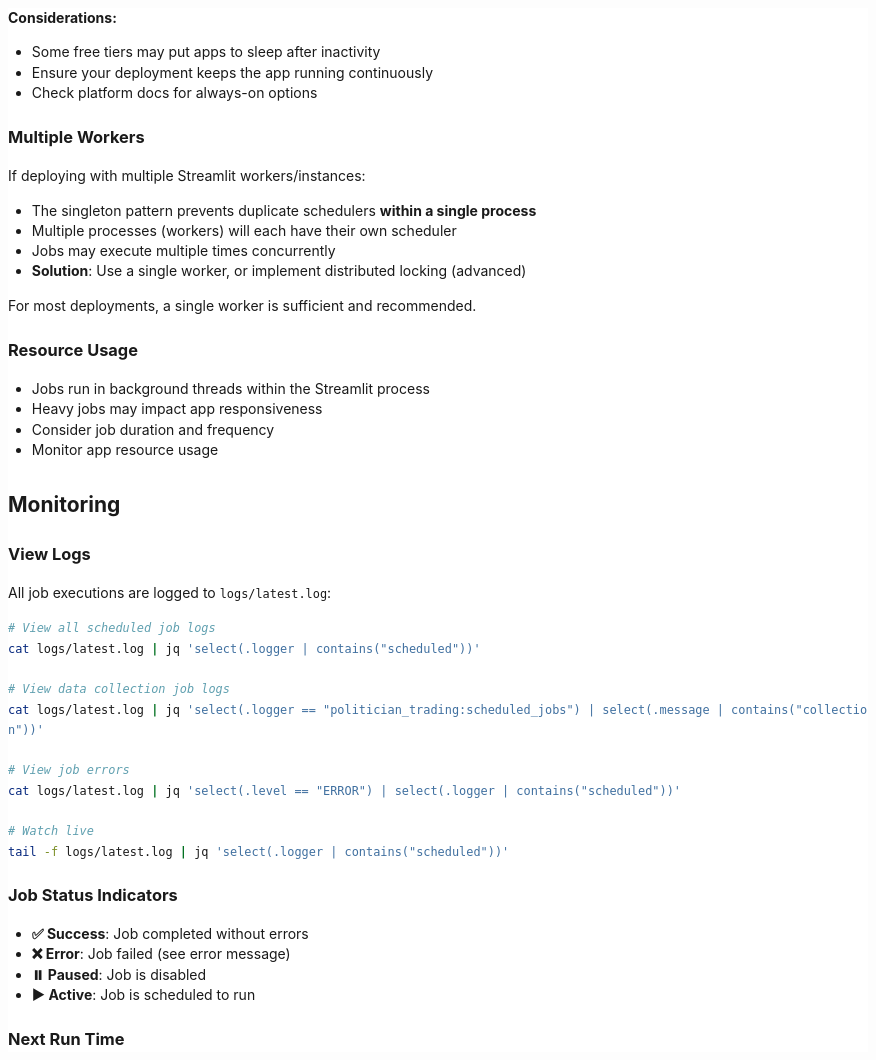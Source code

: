 **Considerations:**
- Some free tiers may put apps to sleep after inactivity
- Ensure your deployment keeps the app running continuously
- Check platform docs for always-on options

### Multiple Workers

If deploying with multiple Streamlit workers/instances:

- The singleton pattern prevents duplicate schedulers **within a single process**
- Multiple processes (workers) will each have their own scheduler
- Jobs may execute multiple times concurrently
- **Solution**: Use a single worker, or implement distributed locking (advanced)

For most deployments, a single worker is sufficient and recommended.

### Resource Usage

- Jobs run in background threads within the Streamlit process
- Heavy jobs may impact app responsiveness
- Consider job duration and frequency
- Monitor app resource usage

## Monitoring

### View Logs

All job executions are logged to `logs/latest.log`:

```bash
# View all scheduled job logs
cat logs/latest.log | jq 'select(.logger | contains("scheduled"))'

# View data collection job logs
cat logs/latest.log | jq 'select(.logger == "politician_trading:scheduled_jobs") | select(.message | contains("collection"))'

# View job errors
cat logs/latest.log | jq 'select(.level == "ERROR") | select(.logger | contains("scheduled"))'

# Watch live
tail -f logs/latest.log | jq 'select(.logger | contains("scheduled"))'
```

### Job Status Indicators

- **✅ Success**: Job completed without errors
- **❌ Error**: Job failed (see error message)
- **⏸️ Paused**: Job is disabled
- **▶️ Active**: Job is scheduled to run

### Next Run Time

